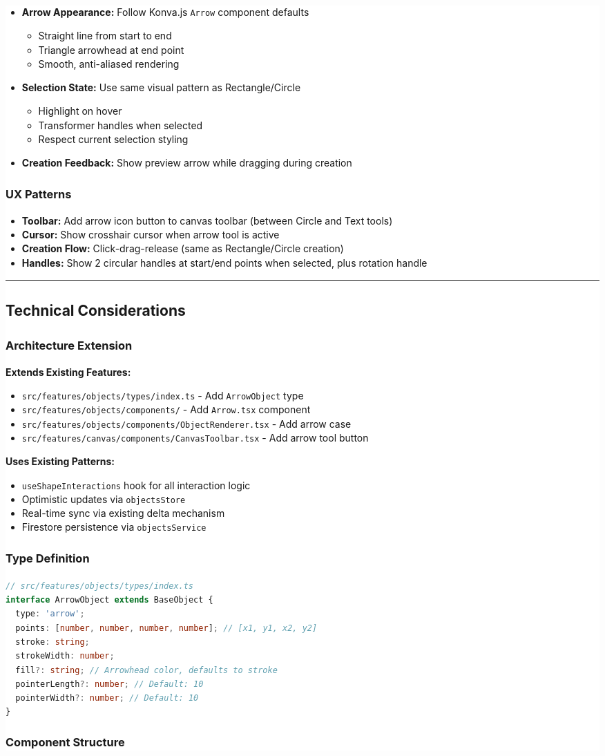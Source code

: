 - **Arrow Appearance:** Follow Konva.js `Arrow` component defaults
  - Straight line from start to end
  - Triangle arrowhead at end point
  - Smooth, anti-aliased rendering
  
- **Selection State:** Use same visual pattern as Rectangle/Circle
  - Highlight on hover
  - Transformer handles when selected
  - Respect current selection styling

- **Creation Feedback:** Show preview arrow while dragging during creation

### UX Patterns

- **Toolbar:** Add arrow icon button to canvas toolbar (between Circle and Text tools)
- **Cursor:** Show crosshair cursor when arrow tool is active
- **Creation Flow:** Click-drag-release (same as Rectangle/Circle creation)
- **Handles:** Show 2 circular handles at start/end points when selected, plus rotation handle

---

## Technical Considerations

### Architecture Extension

**Extends Existing Features:**
- `src/features/objects/types/index.ts` - Add `ArrowObject` type
- `src/features/objects/components/` - Add `Arrow.tsx` component
- `src/features/objects/components/ObjectRenderer.tsx` - Add arrow case
- `src/features/canvas/components/CanvasToolbar.tsx` - Add arrow tool button

**Uses Existing Patterns:**
- `useShapeInteractions` hook for all interaction logic
- Optimistic updates via `objectsStore`
- Real-time sync via existing delta mechanism
- Firestore persistence via `objectsService`

### Type Definition

```typescript
// src/features/objects/types/index.ts
interface ArrowObject extends BaseObject {
  type: 'arrow';
  points: [number, number, number, number]; // [x1, y1, x2, y2]
  stroke: string;
  strokeWidth: number;
  fill?: string; // Arrowhead color, defaults to stroke
  pointerLength?: number; // Default: 10
  pointerWidth?: number; // Default: 10
}
```

### Component Structure
